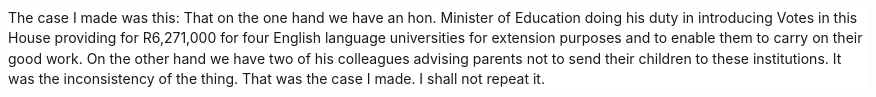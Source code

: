 <p>The case I made was this: That on the one hand we have an hon. Minister of Education doing his duty in introducing Votes in this House providing for R6,271,000 for four English language universities for extension purposes and to enable them to carry on their good work. On the other hand we have two of his colleagues advising parents not to send their children to these institutions. It was the inconsistency of the thing. That was the case I made. I shall not repeat it.</p>

